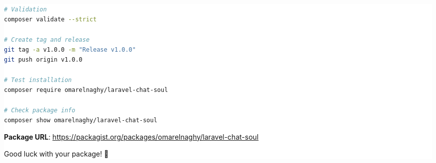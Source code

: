 ```bash
# Validation
composer validate --strict

# Create tag and release
git tag -a v1.0.0 -m "Release v1.0.0"
git push origin v1.0.0

# Test installation
composer require omarelnaghy/laravel-chat-soul

# Check package info
composer show omarelnaghy/laravel-chat-soul
```

**Package URL**: https://packagist.org/packages/omarelnaghy/laravel-chat-soul

Good luck with your package! 🚀